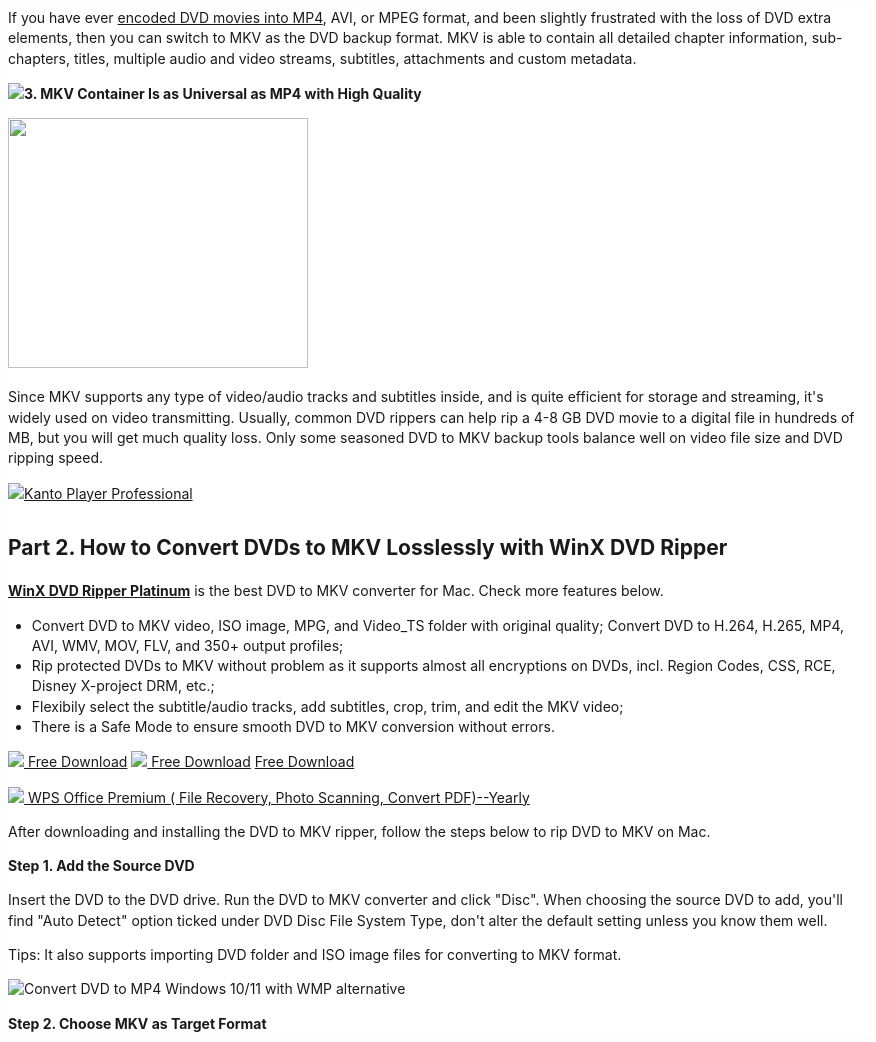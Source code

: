 If you have ever [encoded DVD movies into MP4](https://tools.techidaily.com/winxdvd/products/), AVI, or MPEG format, and been slightly frustrated with the loss of DVD extra elements, then you can switch to MKV as the DVD backup format. MKV is able to contain all detailed chapter information, sub-chapters, titles, multiple audio and video streams, subtitles, attachments and custom metadata.

**![](https://www.winxdvd.com/resource/../seo-img/general-img/a7.png)3\. MKV Container Is as Universal as MP4 with High Quality** 


<a href="https://boody-eco-wear.pxf.io/c/5597632/1567905/13846" target="_top" id="1567905"><img src="//a.impactradius-go.com/display-ad/13846-1567905" border="0" alt="" width="300" height="250"/></a><img height="0" width="0" src="https://imp.pxf.io/i/5597632/1567905/13846" style="position:absolute;visibility:hidden;" border="0" />

Since MKV supports any type of video/audio tracks and subtitles inside, and is quite efficient for storage and streaming, it's widely used on video transmitting. Usually, common DVD rippers can help rip a 4-8 GB DVD movie to a digital file in hundreds of MB, but you will get much quality loss. Only some seasoned DVD to MKV backup tools balance well on video file size and DVD ripping speed.


<a href="https://secure.2checkout.com/order/checkout.php?PRODS=4742929&QTY=1&AFFILIATE=108875&CART=1"><img src="https://secure.avangate.com/images/merchant/e09fdffe648a30658a9657bbed7b2388/products/boxshot(2).png" border="0">Kanto Player Professional</a>

## Part 2\. How to Convert DVDs to MKV Losslessly with WinX DVD Ripper

[**WinX DVD Ripper Platinum**](https://tools.techidaily.com/winxdvd/products/) is the best DVD to MKV converter for Mac. Check more features below.

* Convert DVD to MKV video, ISO image, MPG, and Video\_TS folder with original quality; Convert DVD to H.264, H.265, MP4, AVI, WMV, MOV, FLV, and 350+ output profiles;
* Rip protected DVDs to MKV without problem as it supports almost all encryptions on DVDs, incl. Region Codes, CSS, RCE, Disney X-project DRM, etc.;
* Flexibily select the subtitle/audio tracks, add subtitles, crop, trim, and edit the MKV video;
* There is a Safe Mode to ensure smooth DVD to MKV conversion without errors.

[![](https://www.winxdvd.com/resource/../seoimg/win.png) Free Download](https://tools.techidaily.com/winxdvd/products/) [![](https://www.winxdvd.com/resource/../seoimg/mac.png) Free Download](https://tools.techidaily.com/winxdvd/products/) [Free Download](https://tools.techidaily.com/winxdvd/products/) 


<a href="https://secure.2checkout.com/order/checkout.php?PRODS=38729081&QTY=1&AFFILIATE=108875&CART=1"><img src="https://website-prod.cache.wpscdn.com/img/wps-writer-free-word-processor-1x.3d9c80d.png" border="0">
WPS Office Premium ( File Recovery, Photo Scanning, Convert PDF)--Yearly</a>

After downloading and installing the DVD to MKV ripper, follow the steps below to rip DVD to MKV on Mac.

**Step 1\. Add the Source DVD** 

 Insert the DVD to the DVD drive. Run the DVD to MKV converter and click "Disc". When choosing the source DVD to add, you'll find "Auto Detect" option ticked under DVD Disc File System Type, don't alter the default setting unless you know them well.

Tips: It also supports importing DVD folder and ISO image files for converting to MKV format.

![Convert DVD to MP4 Windows 10/11 with WMP alternative](https://www.winxdvd.com/resource/../seo-img/dvd-ripper/drp-interface-700.jpg) 

**Step 2\. Choose MKV as Target Format**
